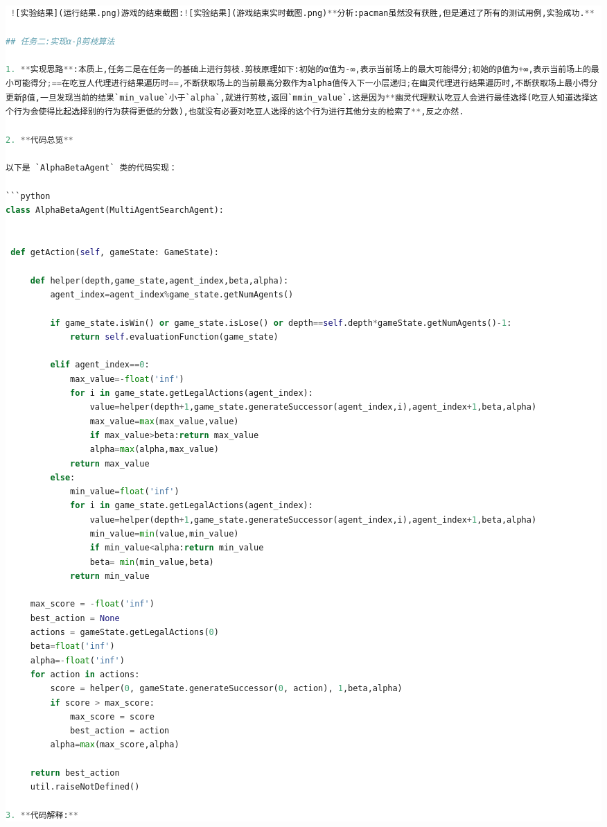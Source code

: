    ```python
    ![实验结果](运行结果.png)游戏的结束截图:![实验结果](游戏结束实时截图.png)**分析:pacman虽然没有获胜,但是通过了所有的测试用例,实验成功.**

## 任务二:实现α-β剪枝算法

1. **实现思路**:本质上,任务二是在任务一的基础上进行剪枝.剪枝原理如下:初始的α值为-∞,表示当前场上的最大可能得分;初始的β值为+∞,表示当前场上的最小可能得分;==在吃豆人代理进行结果遍历时==,不断获取场上的当前最高分数作为alpha值传入下一小层递归;在幽灵代理进行结果遍历时,不断获取场上最小得分更新β值,一旦发现当前的结果`min_value`小于`alpha`,就进行剪枝,返回`mmin_value`.这是因为**幽灵代理默认吃豆人会进行最佳选择(吃豆人知道选择这个行为会使得比起选择别的行为获得更低的分数),也就没有必要对吃豆人选择的这个行为进行其他分支的检索了**,反之亦然.

2. **代码总览**

   以下是 `AlphaBetaAgent` 类的代码实现：

   ```python
   class AlphaBetaAgent(MultiAgentSearchAgent):
    

    def getAction(self, gameState: GameState):
        
        def helper(depth,game_state,agent_index,beta,alpha):
            agent_index=agent_index%game_state.getNumAgents()

            if game_state.isWin() or game_state.isLose() or depth==self.depth*gameState.getNumAgents()-1:
                return self.evaluationFunction(game_state)
            
            elif agent_index==0:
                max_value=-float('inf')
                for i in game_state.getLegalActions(agent_index):  
                    value=helper(depth+1,game_state.generateSuccessor(agent_index,i),agent_index+1,beta,alpha)
                    max_value=max(max_value,value)
                    if max_value>beta:return max_value
                    alpha=max(alpha,max_value)
                return max_value
            else:
                min_value=float('inf')
                for i in game_state.getLegalActions(agent_index):
                    value=helper(depth+1,game_state.generateSuccessor(agent_index,i),agent_index+1,beta,alpha)
                    min_value=min(value,min_value)
                    if min_value<alpha:return min_value
                    beta= min(min_value,beta)
                return min_value
        
        max_score = -float('inf')
        best_action = None
        actions = gameState.getLegalActions(0)
        beta=float('inf')
        alpha=-float('inf')
        for action in actions:
            score = helper(0, gameState.generateSuccessor(0, action), 1,beta,alpha)
            if score > max_score:
                max_score = score
                best_action = action
            alpha=max(max_score,alpha)

        return best_action
        util.raiseNotDefined()

3. **代码解释:**

   ```
